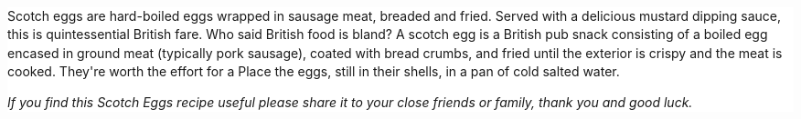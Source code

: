 
Scotch eggs are hard-boiled eggs wrapped in sausage meat, breaded and fried. Served with a delicious mustard dipping sauce, this is quintessential British fare. Who said British food is bland? A scotch egg is a British pub snack consisting of a boiled egg encased in ground meat (typically pork sausage), coated with bread crumbs, and fried until the exterior is crispy and the meat is cooked. They&#39;re worth the effort for a Place the eggs, still in their shells, in a pan of cold salted water. 

<i>If you find this Scotch Eggs recipe useful please share it to your close friends or family, thank you and good luck.</i>
